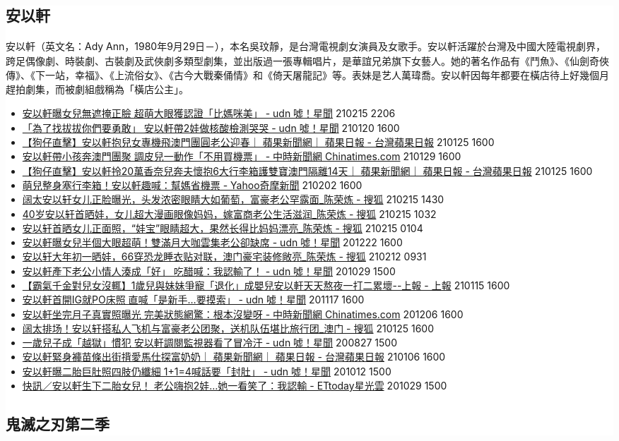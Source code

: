 ## 安以軒

安以軒（英文名：Ady Ann，1980年9月29日－），本名吳玟靜，是台灣電視劇女演員及女歌手。安以軒活躍於台灣及中國大陸電視劇界，跨足偶像劇、時裝劇、古裝劇及武俠劇多類型劇集，並出版過一張專輯唱片，是華誼兄弟旗下女藝人。她的著名作品有《鬥魚》、《仙劍奇俠傳》、《下一站，幸福》、《上流俗女》、《古今大戰秦俑情》和《倚天屠龍記》等。表妹是艺人萬瑋喬。安以軒因每年都要在橫店待上好幾個月趕拍劇集，而被劇組戲稱為「橫店公主」。
- [安以軒曝女兒無遮掩正臉 超萌大眼獲認證「比媽咪美」 - udn 噓！星聞](https://stars.udn.com/star/story/10091/5252240 "安以軒曝女兒無遮掩正臉 超萌大眼獲認證「比媽咪美」 - udn 噓！星聞") 210215 2206
- [「為了找拔拔你們要勇敢」 安以軒帶2娃做核酸檢測哭哭 - udn 噓！星聞](https://stars.udn.com/star/story/10089/5189723 "「為了找拔拔你們要勇敢」 安以軒帶2娃做核酸檢測哭哭 - udn 噓！星聞") 210120 1600
- [【狗仔直擊】安以軒抱兒女專機飛澳門團圓老公迎春｜ 蘋果新聞網｜ 蘋果日報 - 台灣蘋果日報](https://tw.appledaily.com/entertainment/20210125/526F4MMSORBNPKUFHLFQHQU724/ "【狗仔直擊】安以軒抱兒女專機飛澳門團圓老公迎春｜ 蘋果新聞網｜ 蘋果日報 - 台灣蘋果日報") 210125 1600
- [安以軒帶小孩奔澳門團聚 調皮兒一動作「不用買機票」 - 中時新聞網 Chinatimes.com](https://www.chinatimes.com/realtimenews/20210129005593-260404 "安以軒帶小孩奔澳門團聚 調皮兒一動作「不用買機票」 - 中時新聞網 Chinatimes.com") 210129 1600
- [【狗仔直擊】安以軒拎20萬香奈兒奔夫懷抱6大行李箱護雙寶澳門隔離14天｜ 蘋果新聞網｜ 蘋果日報 - 台灣蘋果日報](https://tw.appledaily.com/entertainment/20210125/JCTG4H2NQNAOJC5GF4S72TKQJA/ "【狗仔直擊】安以軒拎20萬香奈兒奔夫懷抱6大行李箱護雙寶澳門隔離14天｜ 蘋果新聞網｜ 蘋果日報 - 台灣蘋果日報") 210125 1600
- [萌兒整身塞行李箱！安以軒趣喊：幫媽省機票 - Yahoo奇摩新聞](https://tw.news.yahoo.com/%E8%90%8C%E5%85%92%E6%95%B4%E8%BA%AB%E5%A1%9E%E8%A1%8C%E6%9D%8E%E7%AE%B1-%E5%AE%89%E4%BB%A5%E8%BB%92%E8%B6%A3%E5%96%8A-%E5%B9%AB%E5%AA%BD%E7%9C%81%E6%A9%9F%E7%A5%A8-145600243.html "萌兒整身塞行李箱！安以軒趣喊：幫媽省機票 - Yahoo奇摩新聞") 210202 1600
- [阔太安以轩女儿正脸曝光，头发浓密眼睛大如葡萄，富豪老公罕露面_陈荣炼 - 搜狐](http://www.sohu.com/a/450882660_603537 "阔太安以轩女儿正脸曝光，头发浓密眼睛大如葡萄，富豪老公罕露面_陈荣炼 - 搜狐") 210215 1430
- [40岁安以轩首晒娃，女儿超大漫画眼像妈妈，嫁富商老公生活滋润_陈荣炼 - 搜狐](http://www.sohu.com/a/450856335_100128946 "40岁安以轩首晒娃，女儿超大漫画眼像妈妈，嫁富商老公生活滋润_陈荣炼 - 搜狐") 210215 1032
- [安以轩首晒女儿正面照，“娃宝”眼睛超大，果然长得比妈妈漂亮_陈荣炼 - 搜狐](http://www.sohu.com/a/450828364_412286 "安以轩首晒女儿正面照，“娃宝”眼睛超大，果然长得比妈妈漂亮_陈荣炼 - 搜狐") 210215 0104
- [安以軒曝女兒半個大眼超萌！雙滿月大咖雲集老公卻缺席 - udn 噓！星聞](https://stars.udn.com/star/story/10092/5111861 "安以軒曝女兒半個大眼超萌！雙滿月大咖雲集老公卻缺席 - udn 噓！星聞") 201222 1600
- [安以轩大年初一晒娃，66穿恐龙睡衣贴对联，澳门豪宅装修敞亮_陈荣炼 - 搜狐](http://www.sohu.com/a/450547517_253355 "安以轩大年初一晒娃，66穿恐龙睡衣贴对联，澳门豪宅装修敞亮_陈荣炼 - 搜狐") 210212 0931
- [安以軒產下老公小情人湊成「好」 吃醋喊：我認輸了！ - udn 噓！星聞](https://stars.udn.com/star/story/10091/4972557 "安以軒產下老公小情人湊成「好」 吃醋喊：我認輸了！ - udn 噓！星聞") 201029 1500
- [【霸氣千金對兒女沒輒】1歲兒與妹妹爭寵「退化」成嬰兒安以軒天天熬夜一打二累壞--上報 - 上報](https://www.upmedia.mg/news_info.php?SerialNo=104622 "【霸氣千金對兒女沒輒】1歲兒與妹妹爭寵「退化」成嬰兒安以軒天天熬夜一打二累壞--上報 - 上報") 210115 1600
- [安以軒首開IG就PO床照 直喊「是新手…要摸索」 - udn 噓！星聞](https://stars.udn.com/star/story/10089/5020951 "安以軒首開IG就PO床照 直喊「是新手…要摸索」 - udn 噓！星聞") 201117 1600
- [安以軒坐完月子真實照曝光 完美狀態網驚：根本沒變呀 - 中時新聞網 Chinatimes.com](https://www.chinatimes.com/realtimenews/20201206004241-260404 "安以軒坐完月子真實照曝光 完美狀態網驚：根本沒變呀 - 中時新聞網 Chinatimes.com") 201206 1600
- [阔太排场！安以轩搭私人飞机与富豪老公团聚，送机队伍堪比旅行团_澳门 - 搜狐](http://www.sohu.com/a/446539647_435058 "阔太排场！安以轩搭私人飞机与富豪老公团聚，送机队伍堪比旅行团_澳门 - 搜狐") 210125 1600
- [一歲兒子成「越獄」慣犯 安以軒調閱監視器看了冒冷汗 - udn 噓！星聞](https://stars.udn.com/star/story/10089/4814237 "一歲兒子成「越獄」慣犯 安以軒調閱監視器看了冒冷汗 - udn 噓！星聞") 200827 1500
- [安以軒緊身褲苗條出街揹愛馬仕探富奶奶｜ 蘋果新聞網｜ 蘋果日報 - 台灣蘋果日報](https://tw.appledaily.com/entertainment/20210106/OCN6NXFUHFA63ILZWOBVC5ZVVA/ "安以軒緊身褲苗條出街揹愛馬仕探富奶奶｜ 蘋果新聞網｜ 蘋果日報 - 台灣蘋果日報") 210106 1600
- [安以軒曝二胎巨肚照四肢仍纖細 1+1=4喊話要「封肚」 - udn 噓！星聞](https://stars.udn.com/star/story/10091/4928682 "安以軒曝二胎巨肚照四肢仍纖細 1+1=4喊話要「封肚」 - udn 噓！星聞") 201012 1500
- [快訊／安以軒生下二胎女兒！ 老公嗨抱2娃…她一看笑了：我認輸 - ETtoday星光雲](https://star.ettoday.net/news/1842215 "快訊／安以軒生下二胎女兒！ 老公嗨抱2娃…她一看笑了：我認輸 - ETtoday星光雲") 201029 1500

## 鬼滅之刃第二季
